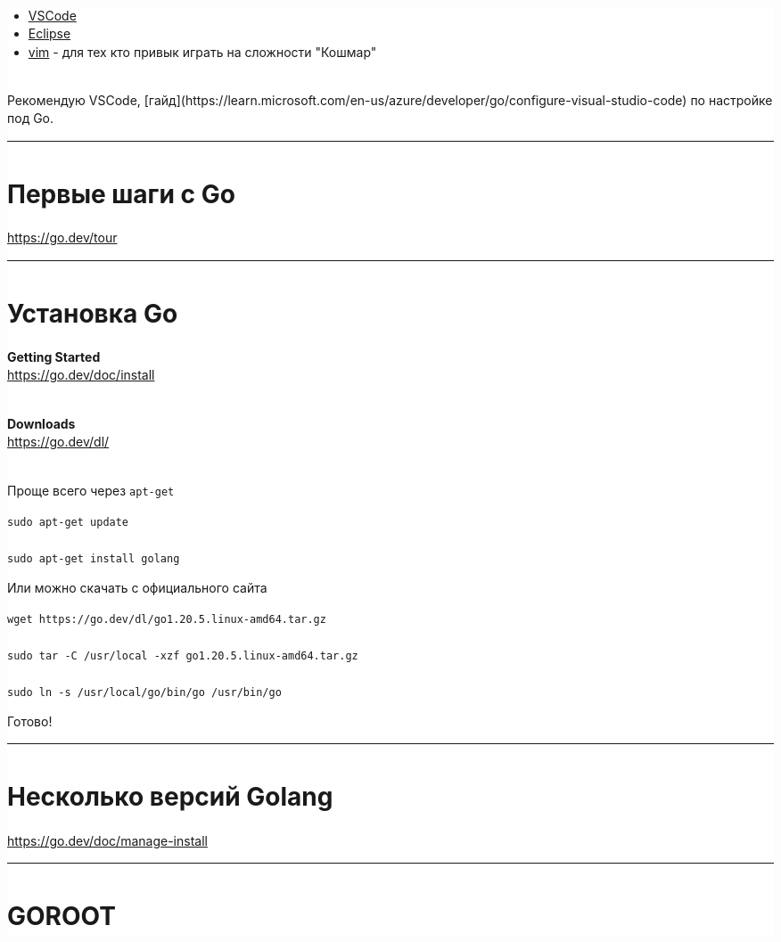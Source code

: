 - [VSCode](https://code.visualstudio.com/download)
- [Eclipse](https://www.eclipse.org/downloads/)
- [vim](https://www.vim.org/download.php) - для тех кто привык играть на сложности "Кошмар"

</br>
Рекомендую VSCode, [гайд](https://learn.microsoft.com/en-us/azure/developer/go/configure-visual-studio-code) по настройке под Go.

---

# Первые шаги c Go

https://go.dev/tour

---

# Установка Go

<b>Getting Started</b></br>
https://go.dev/doc/install<br><br>

<b>Downloads</b><br>
https://go.dev/dl/<br><br>

Проще всего через `apt-get`
```
sudo apt-get update

sudo apt-get install golang
```

Или можно скачать с официального сайта
```
wget https://go.dev/dl/go1.20.5.linux-amd64.tar.gz

sudo tar -C /usr/local -xzf go1.20.5.linux-amd64.tar.gz

sudo ln -s /usr/local/go/bin/go /usr/bin/go
```

Готово!

---

# Несколько версий Golang

https://go.dev/doc/manage-install

---

# GOROOT
